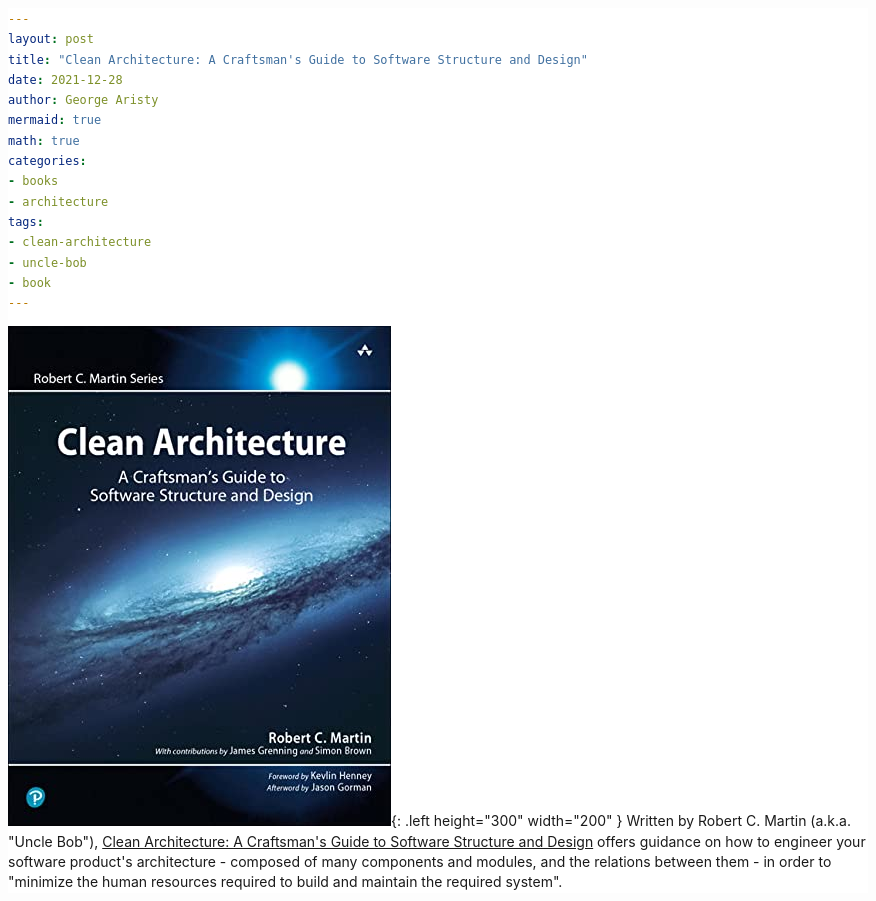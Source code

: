 ```yaml
---
layout: post
title: "Clean Architecture: A Craftsman's Guide to Software Structure and Design"
date: 2021-12-28
author: George Aristy
mermaid: true
math: true
categories:
- books
- architecture
tags:
- clean-architecture
- uncle-bob
- book
---
```


![book cover](/assets/img/clean-architecture.jpg){: .left height="300" width="200" }
Written by Robert C. Martin (a.k.a. "Uncle Bob"),
[Clean Architecture: A Craftsman's Guide to Software Structure and Design](https://www.amazon.ca/gp/product/0134494164)
offers guidance on how to engineer your software product's architecture - composed of many components and modules, and
the relations between them - in order to "minimize the human resources required to build and maintain the required
system".
